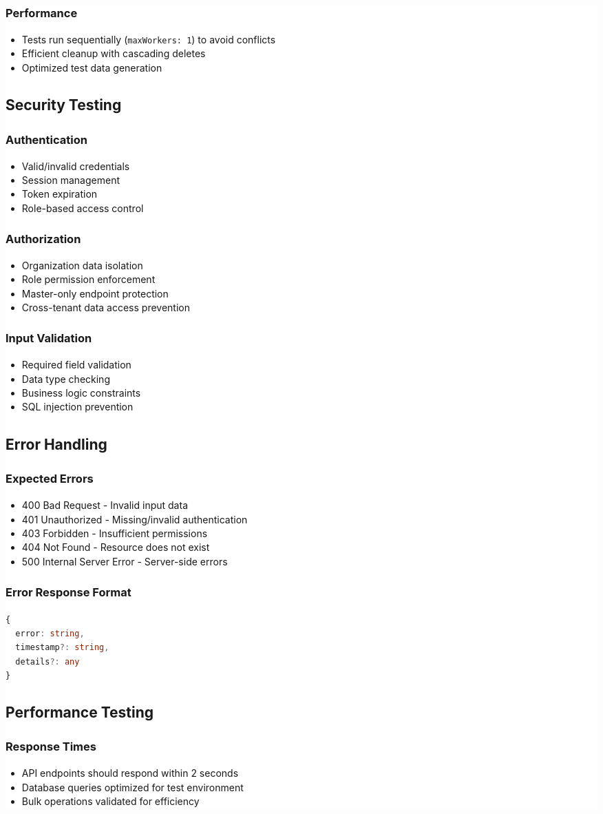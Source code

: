 ### Performance
- Tests run sequentially (`maxWorkers: 1`) to avoid conflicts
- Efficient cleanup with cascading deletes
- Optimized test data generation

## Security Testing

### Authentication
- Valid/invalid credentials
- Session management
- Token expiration
- Role-based access control

### Authorization
- Organization data isolation
- Role permission enforcement
- Master-only endpoint protection
- Cross-tenant data access prevention

### Input Validation
- Required field validation
- Data type checking
- Business logic constraints
- SQL injection prevention

## Error Handling

### Expected Errors
- 400 Bad Request - Invalid input data
- 401 Unauthorized - Missing/invalid authentication
- 403 Forbidden - Insufficient permissions
- 404 Not Found - Resource does not exist
- 500 Internal Server Error - Server-side errors

### Error Response Format
```typescript
{
  error: string,
  timestamp?: string,
  details?: any
}
```

## Performance Testing

### Response Times
- API endpoints should respond within 2 seconds
- Database queries optimized for test environment
- Bulk operations validated for efficiency
